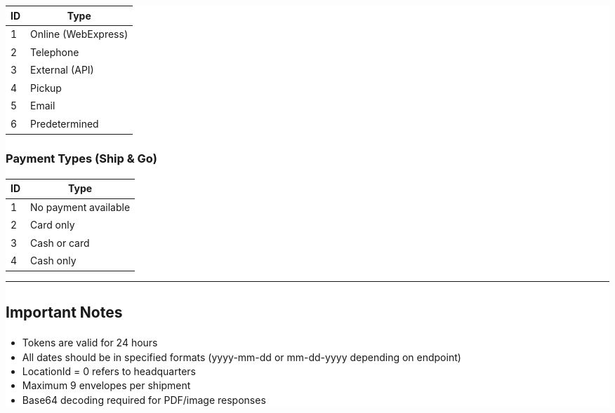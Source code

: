 | ID | Type |
|----|------|
| 1 | Online (WebExpress) |
| 2 | Telephone |
| 3 | External (API) |
| 4 | Pickup |
| 5 | Email |
| 6 | Predetermined |

### Payment Types (Ship & Go)

| ID | Type |
|----|------|
| 1 | No payment available |
| 2 | Card only |
| 3 | Cash or card |
| 4 | Cash only |

---

## Important Notes

- Tokens are valid for 24 hours
- All dates should be in specified formats (yyyy-mm-dd or mm-dd-yyyy depending on endpoint)
- LocationId = 0 refers to headquarters
- Maximum 9 envelopes per shipment
- Base64 decoding required for PDF/image responses